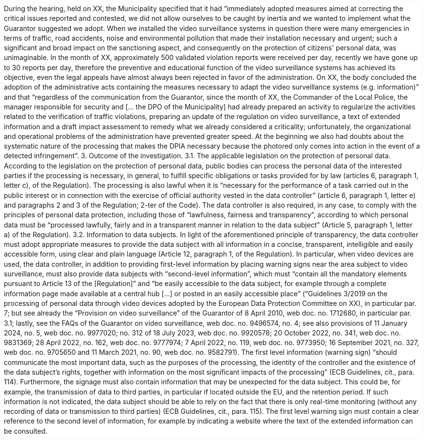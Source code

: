 During the hearing, held on XX, the Municipality specified that it had “immediately adopted measures aimed at correcting the critical issues reported and contested, we did not allow ourselves to be caught by inertia and we wanted to implement what the Guarantor suggested we adopt. When we installed the video surveillance systems in question there were many emergencies in terms of traffic, road accidents, noise and environmental pollution that made their installation necessary and urgent; such a significant and broad impact on the sanctioning aspect, and consequently on the protection of citizens' personal data, was unimaginable. In the month of XX, approximately 500 validated violation reports were received per day, recently we have gone up to 30 reports per day, therefore the preventive and educational function of the video surveillance systems has achieved its objective, even the legal appeals have almost always been rejected in favor of the administration. On XX, the body concluded the adoption of the administrative acts containing the measures necessary to adapt the video surveillance systems (e.g. information)” and that “regardless of the communication from the Guarantor, since the month of XX, the Commander of the Local Police, the manager responsible for security and \[… the DPO of the Municipality\] had already prepared an activity to regularize the activities related to the verification of traffic violations, preparing an update of the regulation on video surveillance, a text of extended information and a draft impact assessment to remedy what we already considered a criticality; unfortunately, the organizational and operational problems of the administration have prevented greater speed. At the beginning we also had doubts about the systematic nature of the processing that makes the DPIA necessary because the photored only comes into action in the event of a detected infringement”.
3. Outcome of the investigation.
3.1. The applicable legislation on the protection of personal data.
According to the legislation on the protection of personal data, public bodies can process the personal data of the interested parties if the processing is necessary, in general, to fulfill specific obligations or tasks provided for by law (articles 6, paragraph 1, letter c), of the Regulation). The processing is also lawful when it is “necessary for the performance of a task carried out in the public interest or in connection with the exercise of official authority vested in the data controller” (article 6, paragraph 1, letter e) and paragraphs 2 and 3 of the Regulation; 2-ter of the Code).
The data controller is also required, in any case, to comply with the principles of personal data protection, including those of “lawfulness, fairness and transparency”, according to which personal data must be “processed lawfully, fairly and in a transparent manner in relation to the data subject” (Article 5, paragraph 1, letter a) of the Regulation).
3.2. Information to data subjects.
In light of the aforementioned principle of transparency, the data controller must adopt appropriate measures to provide the data subject with all information in a concise, transparent, intelligible and easily accessible form, using clear and plain language (Article 12, paragraph 1, of the Regulation).
In particular, when video devices are used, the data controller, in addition to providing first-level information by placing warning signs near the area subject to video surveillance, must also provide data subjects with “second-level information”, which must “contain all the mandatory elements pursuant to Article 13 of the \[Regulation\]” and “be easily accessible to the data subject, for example through a complete information page made available at a central hub \[…\] or posted in an easily accessible place” (“Guidelines 3/2019 on the processing of personal data through video devices adopted by the European Data Protection Committee on XX), in particular par. 7; but see already the “Provision on video surveillance” of the Guarantor of 8 April 2010, web doc. no. 1712680, in particular par. 3.1; lastly, see the FAQs of the Guarantor on video surveillance, web doc. no. 9496574, no. 4; see also provisions of 11 January 2024, no. 5, web doc. no. 9977020; no. 312 of 18 July 2023, web doc. no. 9920578; 20 October 2022, no. 341, web doc. no. 9831369; 28 April 2022, no. 162, web doc. no. 9777974; 7 April 2022, no. 119, web doc. no. 9773950; 16 September 2021, no. 327, web doc. no. 9705650 and 11 March 2021, no. 90, web doc. no. 9582791).
The first level information (warning sign) “should communicate the most important data, such as the purposes of the processing, the identity of the controller and the existence of the data subject’s rights, together with information on the most significant impacts of the processing” (ECB Guidelines, cit., para. 114). Furthermore, the signage must also contain information that may be unexpected for the data subject. This could be, for example, the transmission of data to third parties, in particular if located outside the EU, and the retention period. If such information is not indicated, the data subject should be able to rely on the fact that there is only real-time monitoring (without any recording of data or transmission to third parties) (ECB Guidelines, cit., para. 115).
The first level warning sign must contain a clear reference to the second level of information, for example by indicating a website where the text of the extended information can be consulted.
